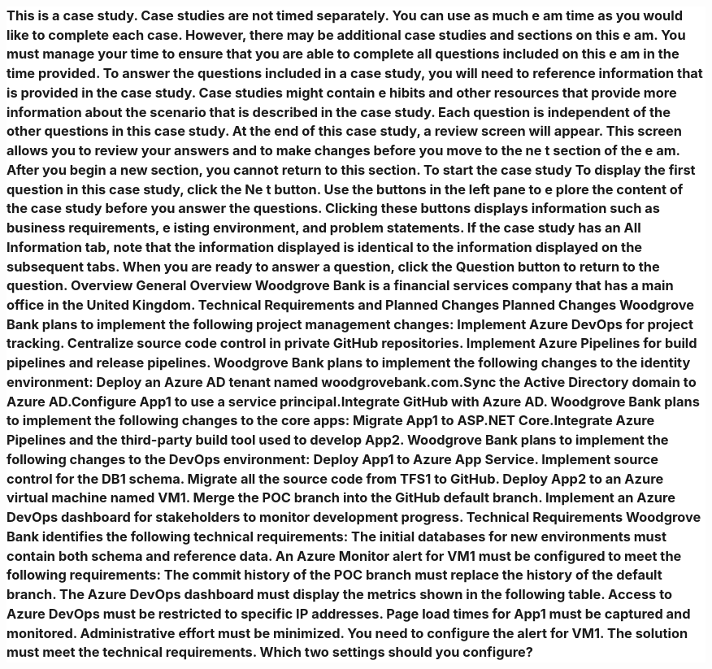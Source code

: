 ### This is a case study. Case studies are not timed separately. You can use as much e am time as you would like to complete each case. However, there may be additional case studies and sections on this e am. You must manage your time to ensure that you are able to complete all questions included on this e am in the time provided. To answer the questions included in a case study, you will need to reference information that is provided in the case study. Case studies might contain e hibits and other resources that provide more information about the scenario that is described in the case study. Each question is independent of the other questions in this case study. At the end of this case study, a review screen will appear. This screen allows you to review your answers and to make changes before you move to the ne t section of the e am. After you begin a new section, you cannot return to this section. To start the case study To display the first question in this case study, click the Ne t button. Use the buttons in the left pane to e plore the content of the case study before you answer the questions. Clicking these buttons displays information such as business requirements, e isting environment, and problem statements. If the case study has an All Information tab, note that the information displayed is identical to the information displayed on the subsequent tabs. When you are ready to answer a question, click the Question button to return to the question. Overview General Overview Woodgrove Bank is a financial services company that has a main office in the United Kingdom. Technical Requirements and Planned Changes Planned Changes Woodgrove Bank plans to implement the following project management changes: Implement Azure DevOps for project tracking. Centralize source code control in private GitHub repositories. Implement Azure Pipelines for build pipelines and release pipelines. Woodgrove Bank plans to implement the following changes to the identity environment: Deploy an Azure AD tenant named woodgrovebank.com.Sync the Active Directory domain to Azure AD.Configure App1 to use a service principal.Integrate GitHub with Azure AD. Woodgrove Bank plans to implement the following changes to the core apps: Migrate App1 to ASP.NET Core.Integrate Azure Pipelines and the third-party build tool used to develop App2. Woodgrove Bank plans to implement the following changes to the DevOps environment: Deploy App1 to Azure App Service. Implement source control for the DB1 schema. Migrate all the source code from TFS1 to GitHub. Deploy App2 to an Azure virtual machine named VM1. Merge the POC branch into the GitHub default branch. Implement an Azure DevOps dashboard for stakeholders to monitor development progress. Technical Requirements Woodgrove Bank identifies the following technical requirements: The initial databases for new environments must contain both schema and reference data. An Azure Monitor alert for VM1 must be configured to meet the following requirements: The commit history of the POC branch must replace the history of the default branch. The Azure DevOps dashboard must display the metrics shown in the following table. Access to Azure DevOps must be restricted to specific IP addresses. Page load times for App1 must be captured and monitored. Administrative effort must be minimized. You need to configure the alert for VM1. The solution must meet the technical requirements. Which two settings should you configure?
